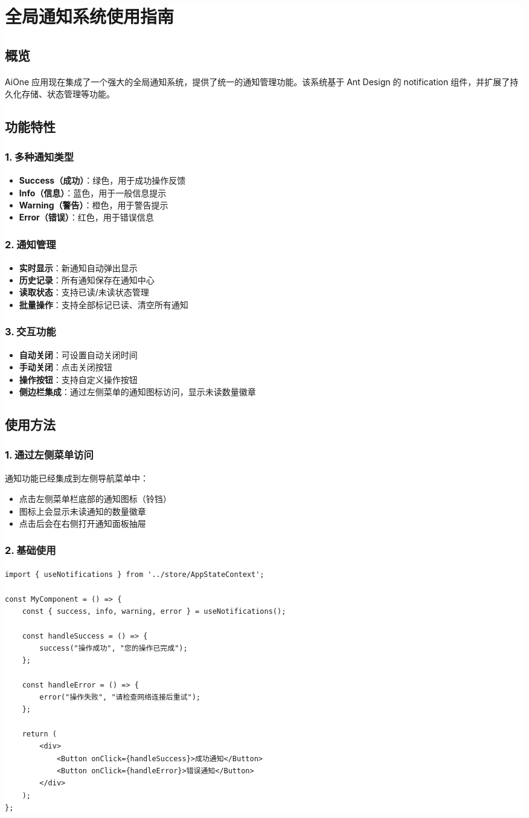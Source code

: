 # 全局通知系统使用指南

## 概览

AiOne 应用现在集成了一个强大的全局通知系统，提供了统一的通知管理功能。该系统基于 Ant Design 的 notification 组件，并扩展了持久化存储、状态管理等功能。

## 功能特性

### 1. 多种通知类型
- **Success（成功）**：绿色，用于成功操作反馈
- **Info（信息）**：蓝色，用于一般信息提示
- **Warning（警告）**：橙色，用于警告提示
- **Error（错误）**：红色，用于错误信息

### 2. 通知管理
- **实时显示**：新通知自动弹出显示
- **历史记录**：所有通知保存在通知中心
- **读取状态**：支持已读/未读状态管理
- **批量操作**：支持全部标记已读、清空所有通知

### 3. 交互功能
- **自动关闭**：可设置自动关闭时间
- **手动关闭**：点击关闭按钮
- **操作按钮**：支持自定义操作按钮
- **侧边栏集成**：通过左侧菜单的通知图标访问，显示未读数量徽章

## 使用方法

### 1. 通过左侧菜单访问

通知功能已经集成到左侧导航菜单中：
- 点击左侧菜单栏底部的通知图标（铃铛）
- 图标上会显示未读通知的数量徽章
- 点击后会在右侧打开通知面板抽屉

### 2. 基础使用

```tsx
import { useNotifications } from '../store/AppStateContext';

const MyComponent = () => {
    const { success, info, warning, error } = useNotifications();

    const handleSuccess = () => {
        success("操作成功", "您的操作已完成");
    };

    const handleError = () => {
        error("操作失败", "请检查网络连接后重试");
    };

    return (
        <div>
            <Button onClick={handleSuccess}>成功通知</Button>
            <Button onClick={handleError}>错误通知</Button>
        </div>
    );
};
```
